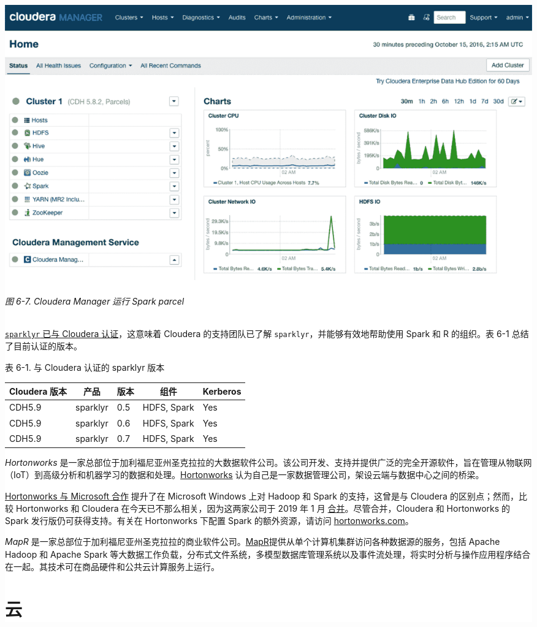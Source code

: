![Cloudera Manager 运行 Spark parcel](img/mswr_0607.png)

###### 图 6-7\. Cloudera Manager 运行 Spark parcel

[`sparklyr` 已与 Cloudera 认证](http://bit.ly/2z1yydc)，这意味着 Cloudera 的支持团队已了解 `sparklyr`，并能够有效地帮助使用 Spark 和 R 的组织。表 6-1 总结了目前认证的版本。

表 6-1\. 与 Cloudera 认证的 sparklyr 版本

| Cloudera 版本 | 产品 | 版本 | 组件 | Kerberos |
| --- | --- | --- | --- | --- |
| CDH5.9 | sparklyr | 0.5 | HDFS, Spark | Yes |
| CDH5.9 | sparklyr | 0.6 | HDFS, Spark | Yes |
| CDH5.9 | sparklyr | 0.7 | HDFS, Spark | Yes |

*Hortonworks* 是一家总部位于加利福尼亚州圣克拉拉的大数据软件公司。该公司开发、支持并提供广泛的完全开源软件，旨在管理从物联网（IoT）到高级分析和机器学习的数据和处理。[Hortonworks](http://bit.ly/2KTufpV) 认为自己是一家数据管理公司，架设云端与数据中心之间的桥梁。

[Hortonworks 与 Microsoft 合作](http://bit.ly/2NbfuBH) 提升了在 Microsoft Windows 上对 Hadoop 和 Spark 的支持，这曾是与 Cloudera 的区别点；然而，比较 Hortonworks 和 Cloudera 在今天已不那么相关，因为这两家公司于 2019 年 1 月 [合并](http://bit.ly/2Mk1UMt)。尽管合并，Cloudera 和 Hortonworks 的 Spark 发行版仍可获得支持。有关在 Hortonworks 下配置 Spark 的额外资源，请访问 [hortonworks.com](http://bit.ly/2Z8M8Kh)。

*MapR* 是一家总部位于加利福尼亚州圣克拉拉的商业软件公司。[MapR](http://bit.ly/33DU8Cs)提供从单个计算机集群访问各种数据源的服务，包括 Apache Hadoop 和 Apache Spark 等大数据工作负载，分布式文件系统，多模型数据库管理系统以及事件流处理，将实时分析与操作应用程序结合在一起。其技术可在商品硬件和公共云计算服务上运行。

# 云
